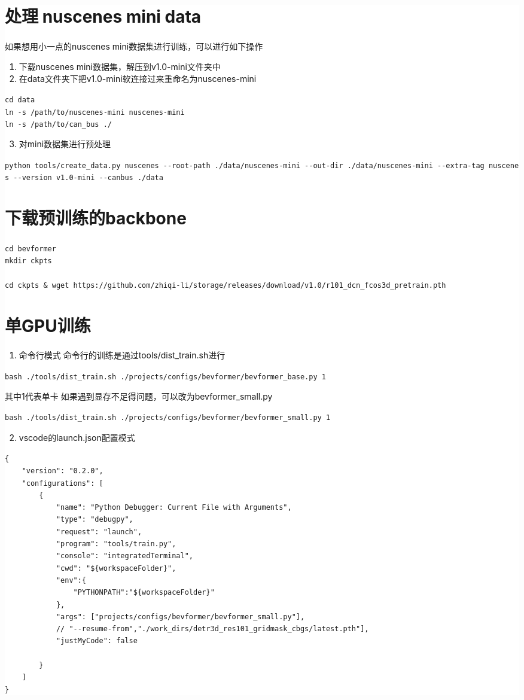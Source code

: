 # 处理 nuscenes mini data
如果想用小一点的nuscenes mini数据集进行训练，可以进行如下操作
1. 下载nuscenes mini数据集，解压到v1.0-mini文件夹中
2. 在data文件夹下把v1.0-mini软连接过来重命名为nuscenes-mini
```
cd data
ln -s /path/to/nuscenes-mini nuscenes-mini
ln -s /path/to/can_bus ./
```
3. 对mini数据集进行预处理
```
python tools/create_data.py nuscenes --root-path ./data/nuscenes-mini --out-dir ./data/nuscenes-mini --extra-tag nuscenes --version v1.0-mini --canbus ./data

```

# 下载预训练的backbone
```
cd bevformer
mkdir ckpts

cd ckpts & wget https://github.com/zhiqi-li/storage/releases/download/v1.0/r101_dcn_fcos3d_pretrain.pth
```



# 单GPU训练

1. 命令行模式
命令行的训练是通过tools/dist_train.sh进行
```
bash ./tools/dist_train.sh ./projects/configs/bevformer/bevformer_base.py 1
```
其中1代表单卡
如果遇到显存不足得问题，可以改为bevformer_small.py
```
bash ./tools/dist_train.sh ./projects/configs/bevformer/bevformer_small.py 1
```

2. vscode的launch.json配置模式
```
{
    "version": "0.2.0",
    "configurations": [
        {
            "name": "Python Debugger: Current File with Arguments",
            "type": "debugpy",
            "request": "launch",
            "program": "tools/train.py",
            "console": "integratedTerminal",
            "cwd": "${workspaceFolder}",
            "env":{
                "PYTHONPATH":"${workspaceFolder}"
            },
            "args": ["projects/configs/bevformer/bevformer_small.py"],
            // "--resume-from","./work_dirs/detr3d_res101_gridmask_cbgs/latest.pth"],
            "justMyCode": false

        }
    ]
}

```